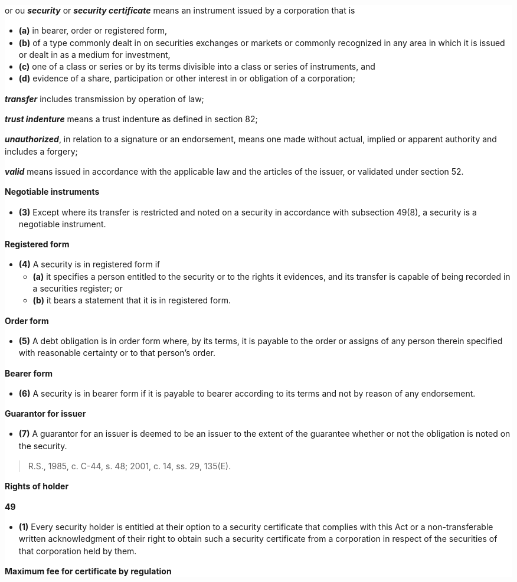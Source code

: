  or  ou ***security*** or ***security certificate*** means an instrument issued by a corporation that is
- **(a)** in bearer, order or registered form,
- **(b)** of a type commonly dealt in on securities exchanges or markets or commonly recognized in any area in which it is issued or dealt in as a medium for investment,
- **(c)** one of a class or series or by its terms divisible into a class or series of instruments, and
- **(d)** evidence of a share, participation or other interest in or obligation of a corporation;

***transfer*** includes transmission by operation of law;

***trust indenture*** means a trust indenture as defined in section 82;

***unauthorized***, in relation to a signature or an endorsement, means one made without actual, implied or apparent authority and includes a forgery;

***valid*** means issued in accordance with the applicable law and the articles of the issuer, or validated under section 52.

**Negotiable instruments**

- **(3)** Except where its transfer is restricted and noted on a security in accordance with subsection 49(8), a security is a negotiable instrument.

**Registered form**

- **(4)** A security is in registered form if
	- **(a)** it specifies a person entitled to the security or to the rights it evidences, and its transfer is capable of being recorded in a securities register; or
	- **(b)** it bears a statement that it is in registered form.

**Order form**

- **(5)** A debt obligation is in order form where, by its terms, it is payable to the order or assigns of any person therein specified with reasonable certainty or to that person’s order.

**Bearer form**

- **(6)** A security is in bearer form if it is payable to bearer according to its terms and not by reason of any endorsement.

**Guarantor for issuer**

- **(7)** A guarantor for an issuer is deemed to be an issuer to the extent of the guarantee whether or not the obligation is noted on the security.
> R.S., 1985, c. C-44, s. 48; 2001, c. 14, ss. 29, 135(E).





**Rights of holder**

**49** 

- **(1)** Every security holder is entitled at their option to a security certificate that complies with this Act or a non-transferable written acknowledgment of their right to obtain such a security certificate from a corporation in respect of the securities of that corporation held by them.

**Maximum fee for certificate by regulation**
